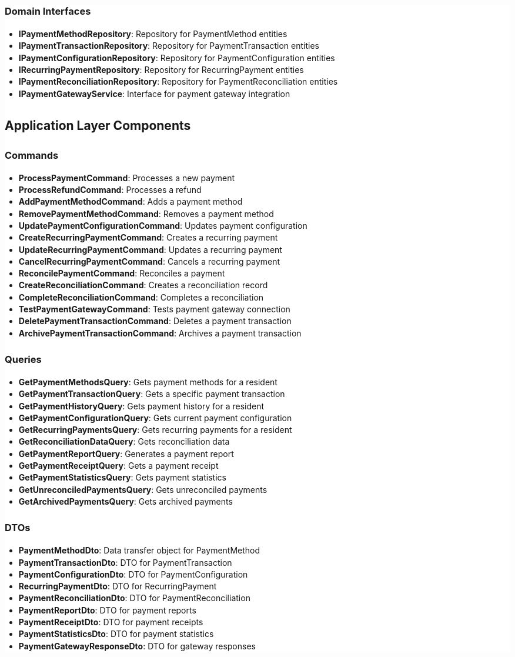 ### Domain Interfaces
- **IPaymentMethodRepository**: Repository for PaymentMethod entities
- **IPaymentTransactionRepository**: Repository for PaymentTransaction entities
- **IPaymentConfigurationRepository**: Repository for PaymentConfiguration entities
- **IRecurringPaymentRepository**: Repository for RecurringPayment entities
- **IPaymentReconciliationRepository**: Repository for PaymentReconciliation entities
- **IPaymentGatewayService**: Interface for payment gateway integration

## Application Layer Components

### Commands
- **ProcessPaymentCommand**: Processes a new payment
- **ProcessRefundCommand**: Processes a refund
- **AddPaymentMethodCommand**: Adds a payment method
- **RemovePaymentMethodCommand**: Removes a payment method
- **UpdatePaymentConfigurationCommand**: Updates payment configuration
- **CreateRecurringPaymentCommand**: Creates a recurring payment
- **UpdateRecurringPaymentCommand**: Updates a recurring payment
- **CancelRecurringPaymentCommand**: Cancels a recurring payment
- **ReconcilePaymentCommand**: Reconciles a payment
- **CreateReconciliationCommand**: Creates a reconciliation record
- **CompleteReconciliationCommand**: Completes a reconciliation
- **TestPaymentGatewayCommand**: Tests payment gateway connection
- **DeletePaymentTransactionCommand**: Deletes a payment transaction
- **ArchivePaymentTransactionCommand**: Archives a payment transaction

### Queries
- **GetPaymentMethodsQuery**: Gets payment methods for a resident
- **GetPaymentTransactionQuery**: Gets a specific payment transaction
- **GetPaymentHistoryQuery**: Gets payment history for a resident
- **GetPaymentConfigurationQuery**: Gets current payment configuration
- **GetRecurringPaymentsQuery**: Gets recurring payments for a resident
- **GetReconciliationDataQuery**: Gets reconciliation data
- **GetPaymentReportQuery**: Generates a payment report
- **GetPaymentReceiptQuery**: Gets a payment receipt
- **GetPaymentStatisticsQuery**: Gets payment statistics
- **GetUnreconciledPaymentsQuery**: Gets unreconciled payments
- **GetArchivedPaymentsQuery**: Gets archived payments

### DTOs
- **PaymentMethodDto**: Data transfer object for PaymentMethod
- **PaymentTransactionDto**: DTO for PaymentTransaction
- **PaymentConfigurationDto**: DTO for PaymentConfiguration
- **RecurringPaymentDto**: DTO for RecurringPayment
- **PaymentReconciliationDto**: DTO for PaymentReconciliation
- **PaymentReportDto**: DTO for payment reports
- **PaymentReceiptDto**: DTO for payment receipts
- **PaymentStatisticsDto**: DTO for payment statistics
- **PaymentGatewayResponseDto**: DTO for gateway responses
